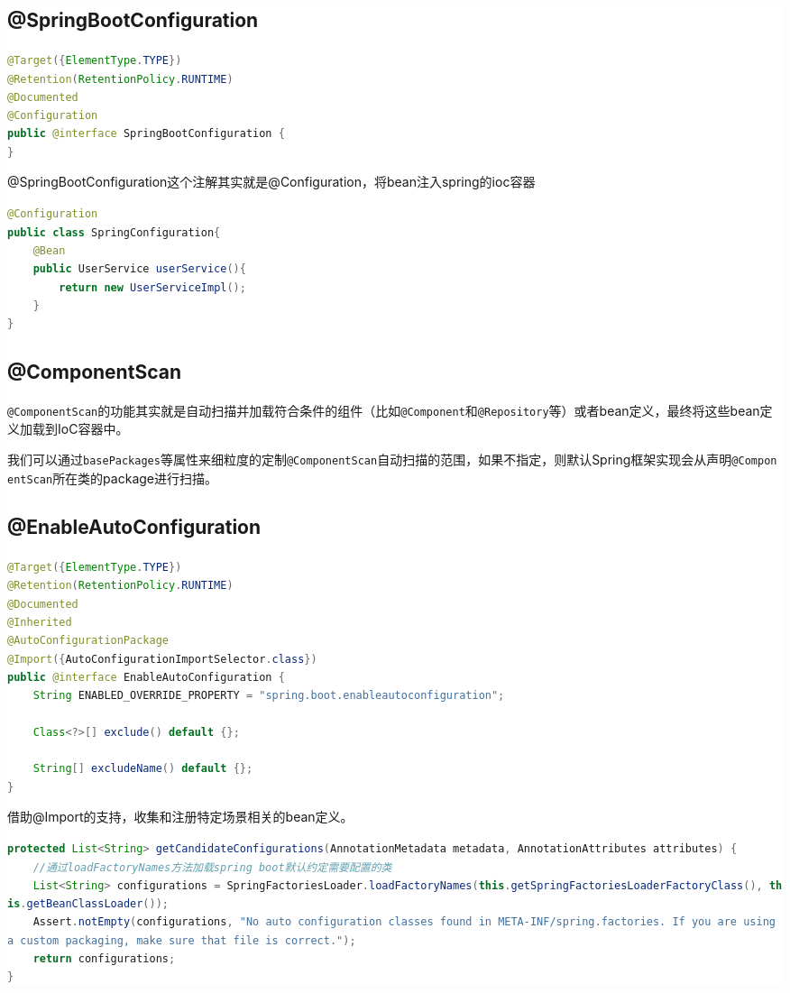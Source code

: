 ## @SpringBootConfiguration

```java
@Target({ElementType.TYPE})
@Retention(RetentionPolicy.RUNTIME)
@Documented
@Configuration
public @interface SpringBootConfiguration {
}
```

@SpringBootConfiguration这个注解其实就是@Configuration，将bean注入spring的ioc容器

```java
@Configuration
public class SpringConfiguration{
    @Bean
    public UserService userService(){
        return new UserServiceImpl();
    }
}
```



## @ComponentScan

`@ComponentScan`的功能其实就是自动扫描并加载符合条件的组件（比如`@Component`和`@Repository`等）或者bean定义，最终将这些bean定义加载到IoC容器中。

我们可以通过`basePackages`等属性来细粒度的定制`@ComponentScan`自动扫描的范围，如果不指定，则默认Spring框架实现会从声明`@ComponentScan`所在类的package进行扫描。

## @EnableAutoConfiguration

```java
@Target({ElementType.TYPE})
@Retention(RetentionPolicy.RUNTIME)
@Documented
@Inherited
@AutoConfigurationPackage
@Import({AutoConfigurationImportSelector.class})
public @interface EnableAutoConfiguration {
    String ENABLED_OVERRIDE_PROPERTY = "spring.boot.enableautoconfiguration";

    Class<?>[] exclude() default {};

    String[] excludeName() default {};
}
```

借助@Import的支持，收集和注册特定场景相关的bean定义。

```java
protected List<String> getCandidateConfigurations(AnnotationMetadata metadata, AnnotationAttributes attributes) {
    //通过loadFactoryNames方法加载spring boot默认约定需要配置的类
    List<String> configurations = SpringFactoriesLoader.loadFactoryNames(this.getSpringFactoriesLoaderFactoryClass(), this.getBeanClassLoader());
    Assert.notEmpty(configurations, "No auto configuration classes found in META-INF/spring.factories. If you are using a custom packaging, make sure that file is correct.");
    return configurations;
}
```
